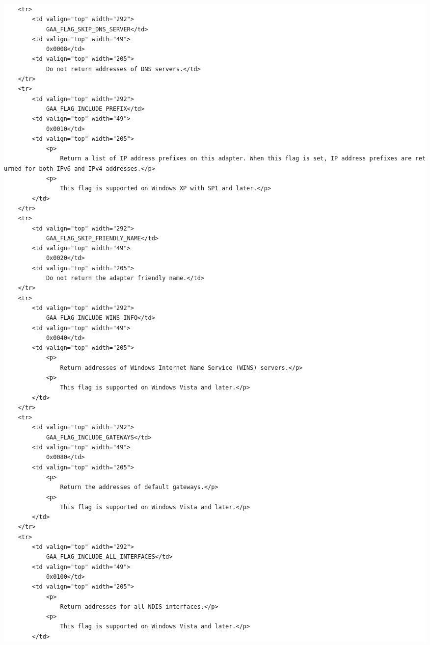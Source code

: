 		<tr>
			<td valign="top" width="292">
				GAA_FLAG_SKIP_DNS_SERVER</td>
			<td valign="top" width="49">
				0x0008</td>
			<td valign="top" width="205">
				Do not return addresses of DNS servers.</td>
		</tr>
		<tr>
			<td valign="top" width="292">
				GAA_FLAG_INCLUDE_PREFIX</td>
			<td valign="top" width="49">
				0x0010</td>
			<td valign="top" width="205">
				<p>
					Return a list of IP address prefixes on this adapter. When this flag is set, IP address prefixes are returned for both IPv6 and IPv4 addresses.</p>
				<p>
					This flag is supported on Windows XP with SP1 and later.</p>
			</td>
		</tr>
		<tr>
			<td valign="top" width="292">
				GAA_FLAG_SKIP_FRIENDLY_NAME</td>
			<td valign="top" width="49">
				0x0020</td>
			<td valign="top" width="205">
				Do not return the adapter friendly name.</td>
		</tr>
		<tr>
			<td valign="top" width="292">
				GAA_FLAG_INCLUDE_WINS_INFO</td>
			<td valign="top" width="49">
				0x0040</td>
			<td valign="top" width="205">
				<p>
					Return addresses of Windows Internet Name Service (WINS) servers.</p>
				<p>
					This flag is supported on Windows Vista and later.</p>
			</td>
		</tr>
		<tr>
			<td valign="top" width="292">
				GAA_FLAG_INCLUDE_GATEWAYS</td>
			<td valign="top" width="49">
				0x0080</td>
			<td valign="top" width="205">
				<p>
					Return the addresses of default gateways.</p>
				<p>
					This flag is supported on Windows Vista and later.</p>
			</td>
		</tr>
		<tr>
			<td valign="top" width="292">
				GAA_FLAG_INCLUDE_ALL_INTERFACES</td>
			<td valign="top" width="49">
				0x0100</td>
			<td valign="top" width="205">
				<p>
					Return addresses for all NDIS interfaces.</p>
				<p>
					This flag is supported on Windows Vista and later.</p>
			</td>